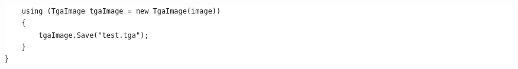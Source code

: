 ```
    using (TgaImage tgaImage = new TgaImage(image))
    {
        tgaImage.Save("test.tga");
    }
}
```

